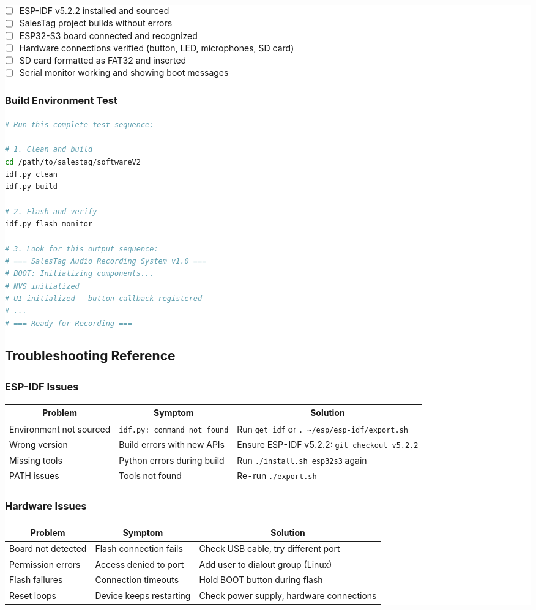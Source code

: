 - [ ] ESP-IDF v5.2.2 installed and sourced
- [ ] SalesTag project builds without errors
- [ ] ESP32-S3 board connected and recognized
- [ ] Hardware connections verified (button, LED, microphones, SD card)
- [ ] SD card formatted as FAT32 and inserted
- [ ] Serial monitor working and showing boot messages

### Build Environment Test

```bash
# Run this complete test sequence:

# 1. Clean and build
cd /path/to/salestag/softwareV2
idf.py clean
idf.py build

# 2. Flash and verify
idf.py flash monitor

# 3. Look for this output sequence:
# === SalesTag Audio Recording System v1.0 ===
# BOOT: Initializing components...
# NVS initialized
# UI initialized - button callback registered
# ...
# === Ready for Recording ===
```

## Troubleshooting Reference

### ESP-IDF Issues

| Problem | Symptom | Solution |
|---------|---------|----------|
| Environment not sourced | `idf.py: command not found` | Run `get_idf` or `. ~/esp/esp-idf/export.sh` |
| Wrong version | Build errors with new APIs | Ensure ESP-IDF v5.2.2: `git checkout v5.2.2` |
| Missing tools | Python errors during build | Run `./install.sh esp32s3` again |
| PATH issues | Tools not found | Re-run `./export.sh` |

### Hardware Issues

| Problem | Symptom | Solution |
|---------|---------|----------|
| Board not detected | Flash connection fails | Check USB cable, try different port |
| Permission errors | Access denied to port | Add user to dialout group (Linux) |
| Flash failures | Connection timeouts | Hold BOOT button during flash |
| Reset loops | Device keeps restarting | Check power supply, hardware connections |
